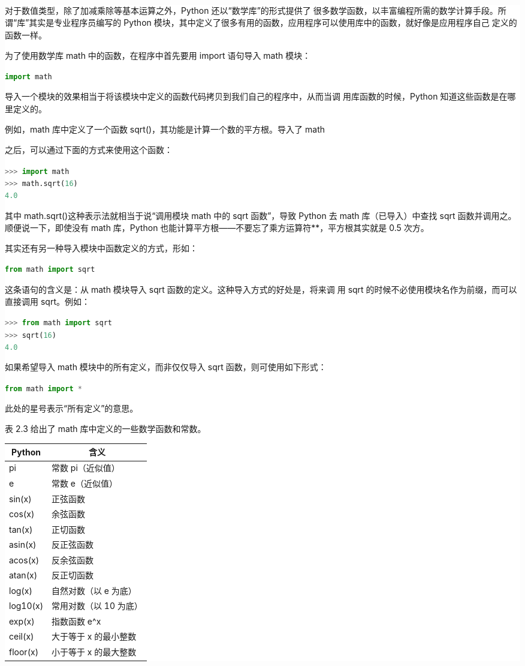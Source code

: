 对于数值类型，除了加减乘除等基本运算之外，Python 还以“数学库”的形式提供了 很多数学函数，以丰富编程所需的数学计算手段。所谓“库”其实是专业程序员编写的 Python 模块，其中定义了很多有用的函数，应用程序可以使用库中的函数，就好像是应用程序自己 定义的函数一样。

为了使用数学库 math 中的函数，在程序中首先要用 import 语句导入 math 模块：

```py
import math 
```

导入一个模块的效果相当于将该模块中定义的函数代码拷贝到我们自己的程序中，从而当调 用库函数的时候，Python 知道这些函数是在哪里定义的。

例如，math 库中定义了一个函数 sqrt()，其功能是计算一个数的平方根。导入了 math

之后，可以通过下面的方式来使用这个函数：

```py
>>> import math
>>> math.sqrt(16)
4.0 
```

其中 math.sqrt()这种表示法就相当于说“调用模块 math 中的 sqrt 函数”，导致 Python 去 math 库（已导入）中查找 sqrt 函数并调用之。顺便说一下，即使没有 math 库，Python 也能计算平方根——不要忘了乘方运算符**，平方根其实就是 0.5 次方。

其实还有另一种导入模块中函数定义的方式，形如：

```py
from math import sqrt 
```

这条语句的含义是：从 math 模块导入 sqrt 函数的定义。这种导入方式的好处是，将来调 用 sqrt 的时候不必使用模块名作为前缀，而可以直接调用 sqrt。例如：

```py
>>> from math import sqrt
>>> sqrt(16)
4.0 
```

如果希望导入 math 模块中的所有定义，而非仅仅导入 sqrt 函数，则可使用如下形式：

```py
from math import * 
```

此处的星号表示“所有定义”的意思。

表 2.3 给出了 math 库中定义的一些数学函数和常数。

| Python | 含义 |
| --- | --- |
| pi | 常数 pi（近似值） |
| e | 常数 e（近似值） |
| sin(x) | 正弦函数 |
| cos(x) | 余弦函数 |
| tan(x) | 正切函数 |
| asin(x) | 反正弦函数 |
| acos(x) | 反余弦函数 |
| atan(x) | 反正切函数 |
| log(x) | 自然对数（以 e 为底） |
| log10(x) | 常用对数（以 10 为底） |
| exp(x) | 指数函数 e^x |
| ceil(x) | 大于等于 x 的最小整数 |
| floor(x) | 小于等于 x 的最大整数 |
